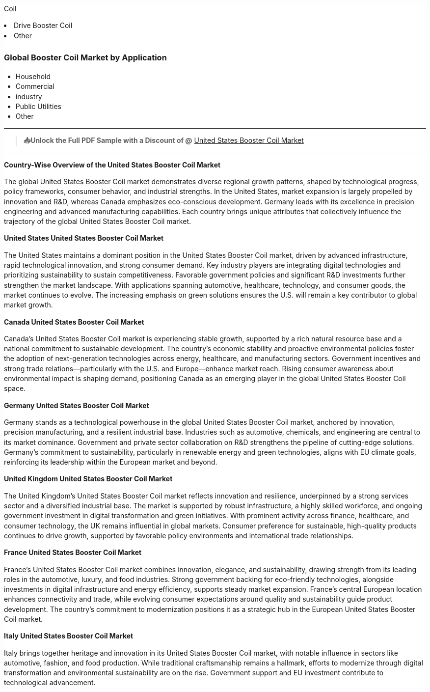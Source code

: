Coil</li><li>Drive Booster Coil</li><li>Other</li></ul><h3>Global Booster Coil Market by Application</h3><ul><li>Household</li><li>Commercial</li><li>industry</li><li>Public Utilities</li><li>Other</li></ul></p><hr /><blockquote><p><strong>📥Unlock the Full PDF Sample with a Discount of @</strong> <a href="https://www.marketresearchintellect.com/ask-for-discount/?rid=1035840&amp;utm_source=Github-April&amp;utm_medium=016">United States Booster Coil Market</a></p></blockquote><hr /><p class="" data-start="217" data-end="261"><strong data-start="217" data-end="261">Country-Wise Overview of the United States Booster Coil Market</strong></p><p class="" data-start="263" data-end="774">The global United States Booster Coil market demonstrates diverse regional growth patterns, shaped by technological progress, policy frameworks, consumer behavior, and industrial strengths. In the United States, market expansion is largely propelled by innovation and R&amp;D, whereas Canada emphasizes eco-conscious development. Germany leads with its excellence in precision engineering and advanced manufacturing capabilities. Each country brings unique attributes that collectively influence the trajectory of the global United States Booster Coil market.</p><p class="" data-start="776" data-end="1421"><strong data-start="776" data-end="805">United States United States Booster Coil Market</strong></p><p class="" data-start="776" data-end="1421">The United States maintains a dominant position in the United States Booster Coil market, driven by advanced infrastructure, rapid technological innovation, and strong consumer demand. Key industry players are integrating digital technologies and prioritizing sustainability to sustain competitiveness. Favorable government policies and significant R&amp;D investments further strengthen the market landscape. With applications spanning automotive, healthcare, technology, and consumer goods, the market continues to evolve. The increasing emphasis on green solutions ensures the U.S. will remain a key contributor to global market growth.</p><p class="" data-start="1423" data-end="2019"><strong data-start="1423" data-end="1445">Canada United States Booster Coil Market</strong></p><p class="" data-start="1423" data-end="2019">Canada&rsquo;s United States Booster Coil market is experiencing stable growth, supported by a rich natural resource base and a national commitment to sustainable development. The country&rsquo;s economic stability and proactive environmental policies foster the adoption of next-generation technologies across energy, healthcare, and manufacturing sectors. Government incentives and strong trade relations&mdash;particularly with the U.S. and Europe&mdash;enhance market reach. Rising consumer awareness about environmental impact is shaping demand, positioning Canada as an emerging player in the global United States Booster Coil space.</p><p class="" data-start="2021" data-end="2591"><strong data-start="2021" data-end="2044">Germany United States Booster Coil Market</strong></p><p class="" data-start="2021" data-end="2591">Germany stands as a technological powerhouse in the global United States Booster Coil market, anchored by innovation, precision manufacturing, and a resilient industrial base. Industries such as automotive, chemicals, and engineering are central to its market dominance. Government and private sector collaboration on R&amp;D strengthens the pipeline of cutting-edge solutions. Germany&rsquo;s commitment to sustainability, particularly in renewable energy and green technologies, aligns with EU climate goals, reinforcing its leadership within the European market and beyond.</p><p class="" data-start="2593" data-end="3221"><strong data-start="2593" data-end="2623">United Kingdom United States Booster Coil Market</strong></p><p class="" data-start="2593" data-end="3221">The United Kingdom&rsquo;s United States Booster Coil market reflects innovation and resilience, underpinned by a strong services sector and a diversified industrial base. The market is supported by robust infrastructure, a highly skilled workforce, and ongoing government investment in digital transformation and green initiatives. With prominent activity across finance, healthcare, and consumer technology, the UK remains influential in global markets. Consumer preference for sustainable, high-quality products continues to drive growth, supported by favorable policy environments and international trade relationships.</p><p class="" data-start="3223" data-end="3838"><strong data-start="3223" data-end="3245">France United States Booster Coil Market</strong></p><p class="" data-start="3223" data-end="3838">France&rsquo;s United States Booster Coil market combines innovation, elegance, and sustainability, drawing strength from its leading roles in the automotive, luxury, and food industries. Strong government backing for eco-friendly technologies, alongside investments in digital infrastructure and energy efficiency, supports steady market expansion. France&rsquo;s central European location enhances connectivity and trade, while evolving consumer expectations around quality and sustainability guide product development. The country&rsquo;s commitment to modernization positions it as a strategic hub in the European United States Booster Coil market.</p><p class="" data-start="3840" data-end="4422"><strong data-start="3840" data-end="3861">Italy United States Booster Coil Market</strong></p><p class="" data-start="3840" data-end="4422">Italy brings together heritage and innovation in its United States Booster Coil market, with notable influence in sectors like automotive, fashion, and food production. While traditional craftsmanship remains a hallmark, efforts to modernize through digital transformation and environmental sustainability are on the rise. Government support and EU investment contribute to technological advancement.